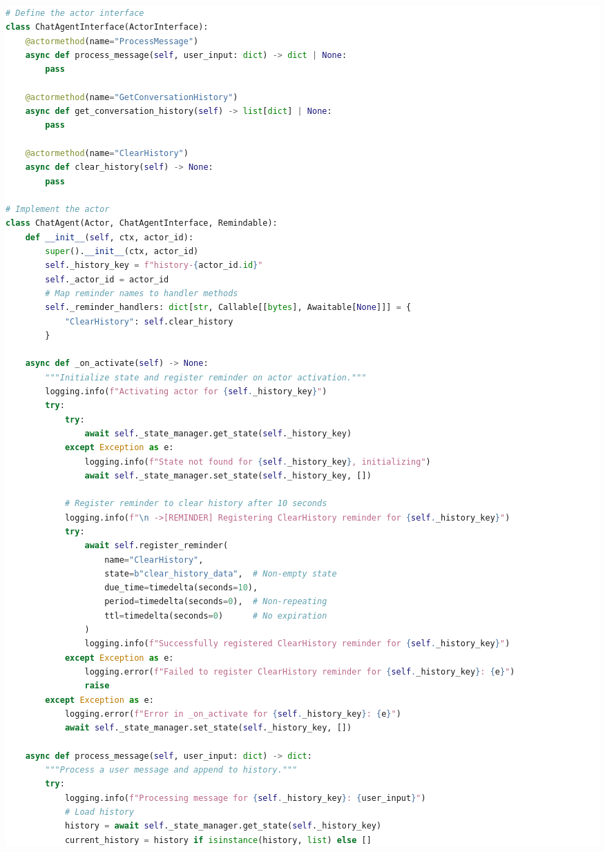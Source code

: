 ```python
# Define the actor interface
class ChatAgentInterface(ActorInterface):
    @actormethod(name="ProcessMessage")
    async def process_message(self, user_input: dict) -> dict | None:
        pass

    @actormethod(name="GetConversationHistory")
    async def get_conversation_history(self) -> list[dict] | None:
        pass

    @actormethod(name="ClearHistory")
    async def clear_history(self) -> None:
        pass

# Implement the actor
class ChatAgent(Actor, ChatAgentInterface, Remindable):
    def __init__(self, ctx, actor_id):
        super().__init__(ctx, actor_id)
        self._history_key = f"history-{actor_id.id}"
        self._actor_id = actor_id
        # Map reminder names to handler methods
        self._reminder_handlers: dict[str, Callable[[bytes], Awaitable[None]]] = {
            "ClearHistory": self.clear_history
        }

    async def _on_activate(self) -> None:
        """Initialize state and register reminder on actor activation."""
        logging.info(f"Activating actor for {self._history_key}")
        try:
            try:
                await self._state_manager.get_state(self._history_key)
            except Exception as e:
                logging.info(f"State not found for {self._history_key}, initializing")
                await self._state_manager.set_state(self._history_key, [])

            # Register reminder to clear history after 10 seconds
            logging.info(f"\n ->[REMINDER] Registering ClearHistory reminder for {self._history_key}")
            try:
                await self.register_reminder(
                    name="ClearHistory",
                    state=b"clear_history_data",  # Non-empty state
                    due_time=timedelta(seconds=10),
                    period=timedelta(seconds=0),  # Non-repeating
                    ttl=timedelta(seconds=0)      # No expiration
                )
                logging.info(f"Successfully registered ClearHistory reminder for {self._history_key}")
            except Exception as e:
                logging.error(f"Failed to register ClearHistory reminder for {self._history_key}: {e}")
                raise
        except Exception as e:
            logging.error(f"Error in _on_activate for {self._history_key}: {e}")
            await self._state_manager.set_state(self._history_key, [])

    async def process_message(self, user_input: dict) -> dict:
        """Process a user message and append to history."""
        try:
            logging.info(f"Processing message for {self._history_key}: {user_input}")
            # Load history
            history = await self._state_manager.get_state(self._history_key)
            current_history = history if isinstance(history, list) else []
```